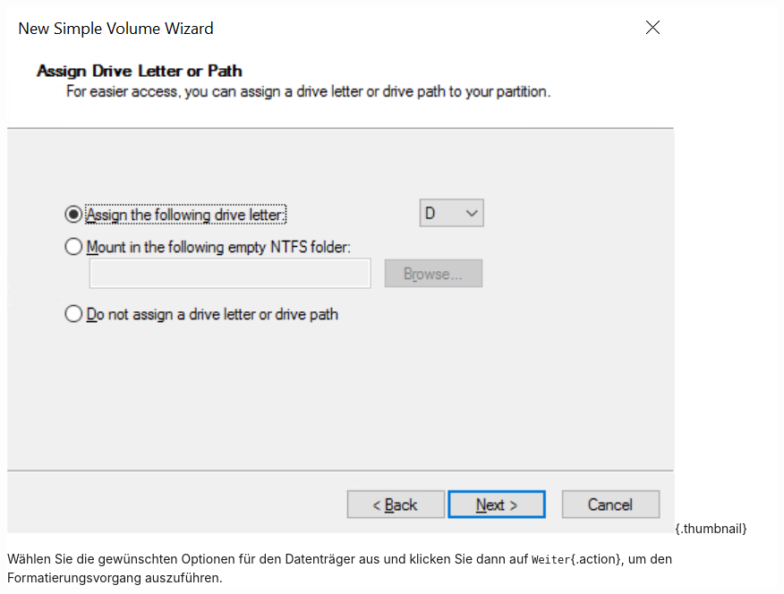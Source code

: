![format disk](images/format-disk-04.png){.thumbnail}

Wählen Sie die gewünschten Optionen für den Datenträger aus und klicken Sie dann auf `Weiter`{.action}, um den Formatierungsvorgang auszuführen.
